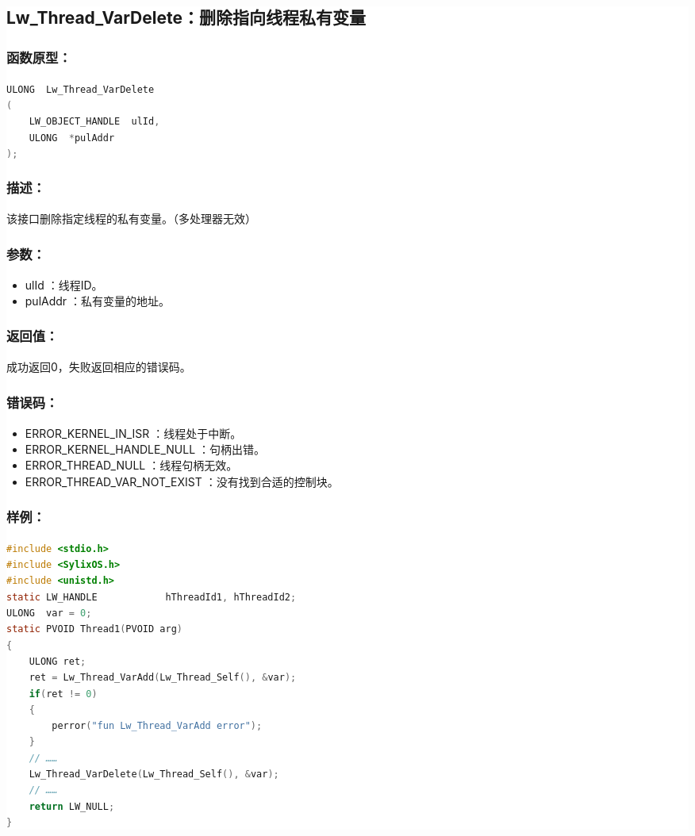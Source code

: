 

## Lw_Thread_VarDelete：删除指向线程私有变量


### 函数原型：

```c
ULONG  Lw_Thread_VarDelete 
(
	LW_OBJECT_HANDLE  ulId, 
	ULONG  *pulAddr
);

```



### 描述：

该接口删除指定线程的私有变量。（多处理器无效）

### 参数：

- ulId ：线程ID。
- pulAddr ：私有变量的地址。

### 返回值：

成功返回0，失败返回相应的错误码。

### 错误码：

- ERROR_KERNEL_IN_ISR ：线程处于中断。
- ERROR_KERNEL_HANDLE_NULL ：句柄出错。
- ERROR_THREAD_NULL ：线程句柄无效。
- ERROR_THREAD_VAR_NOT_EXIST ：没有找到合适的控制块。

### 样例：

```c
#include <stdio.h>
#include <SylixOS.h>
#include <unistd.h>
static LW_HANDLE			hThreadId1, hThreadId2;
ULONG  var = 0;
static PVOID Thread1(PVOID arg)
{
	ULONG ret;
	ret = Lw_Thread_VarAdd(Lw_Thread_Self(), &var);
	if(ret != 0)
	{
		perror("fun Lw_Thread_VarAdd error");
	}
	// ……
	Lw_Thread_VarDelete(Lw_Thread_Self(), &var);
	// ……
	return LW_NULL;
}

```
